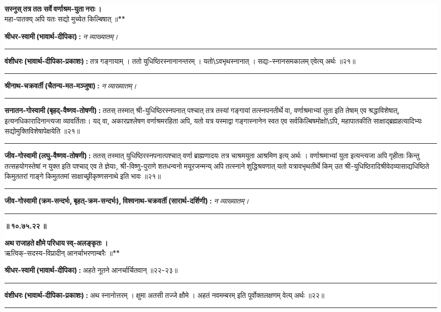 **सस्नुस् तत्र ततः सर्वे वर्णाश्रम-युता नराः ।**  
महा-पातक्य् अपि यतः सद्यो मुच्येत किल्बिषात् ॥**

**श्रीधर-स्वामी (भावार्थ-दीपिका) :** *न व्याख्यातम्।*


______


**वंशीधरः (भावार्थ-दीपिका-प्रकाशः) :** तत्र गङ्गायाम् । ततो युधिष्ठिरस्नानानन्तरम् । यतो\ऽवभृथस्नानात् । सद्यः-स्नानसमकालम् एवेत्य् अर्थः ॥२१॥


______


**श्रीनाथ-चक्रवर्ती (चैतन्य-मत-मञ्जुषा) :** *न व्याख्यातम्।*


______


**सनातन-गोस्वामी (बृहद्-वैष्णव-तोषणी) :** ततस् तस्मात् श्री-युधिष्ठिरस्नपनात् पश्चात् तत्र तस्यां गङ्गायां तत्स्नपनतीर्थे वा, वर्णाश्रमाभ्यां तुता इति तेषाम् एव श्रद्धाविशेषात्, इत्यनधिकारादिनान्त्यजा व्यावर्तिताः। यद् वा, अकारप्रश्लेषण वर्णाश्रमरहिता अपि, यतो यत्र यस्माद्वा गङ्गास्नानेन स्वत एव सर्वकिल्बिषमोक्षो\ऽपि, महापातकीति साक्षाद्ब्रह्महत्यादिभ्यः सद्योमुक्तिविशेषापेक्षयेति ॥२१॥


______


**जीव-गोस्वामी (लघु-वैष्णव-तोषणी) :** ततस् तस्मात् युधिष्ठिरस्नपनात्पश्चात् वर्णा ब्राह्मणादयः तत्र चाश्रमयुता आश्रमिण इत्य् अर्थः । वर्णाश्रमाभ्यां युता इत्यन्त्यजा अपि गृहीताः किन्तु तत्सहयोगस्तेषां न युक्त इति पश्चाद् एव ते ज्ञेयाः, श्री-विष्णु-पुराणे शतधन्वनो मयूरजन्मन्य् अपि तत्स्नाने शुद्धिश्रवणात् यतो यत्रावभृथतीर्थे किम् उत श्री-युधिष्ठिरादिश्रीवेदव्यासाद्यधिष्ठिते किमुततरां गाङ्गे किमुततमां साक्षाच्छ्रीकृष्णसनाथे इति भावः ॥२१॥


______


**जीव-गोस्वामी (क्रम-सन्दर्भः, बृहत्-क्रम-सन्दर्भः), विश्वनाथ-चक्रवर्ती (सारार्थ-दर्शिणी) :** *न व्याख्यातम्।*


______


**॥ १०.७५.२२ ॥**

**अथ राजाहते क्षौमे परिधाय स्व्-अलङ्कृतः ।**  
ऋत्विक्-सदस्य-विप्रादीन् आनर्चाभरणाम्बरैः ॥**

**श्रीधर-स्वामी (भावार्थ-दीपिका) :** अहते नूतने आनर्चार्चितवान् ॥२२-२३॥


______


**वंशीधरः (भावार्थ-दीपिका-प्रकाशः) :** अथ स्नानोत्तरम् । क्षुमा अतसी तज्जे क्षौमे । अहतं नवमम्बरम् इति पूर्वोक्तलक्षणम् वेत्य् अर्थः ॥२२॥


______
